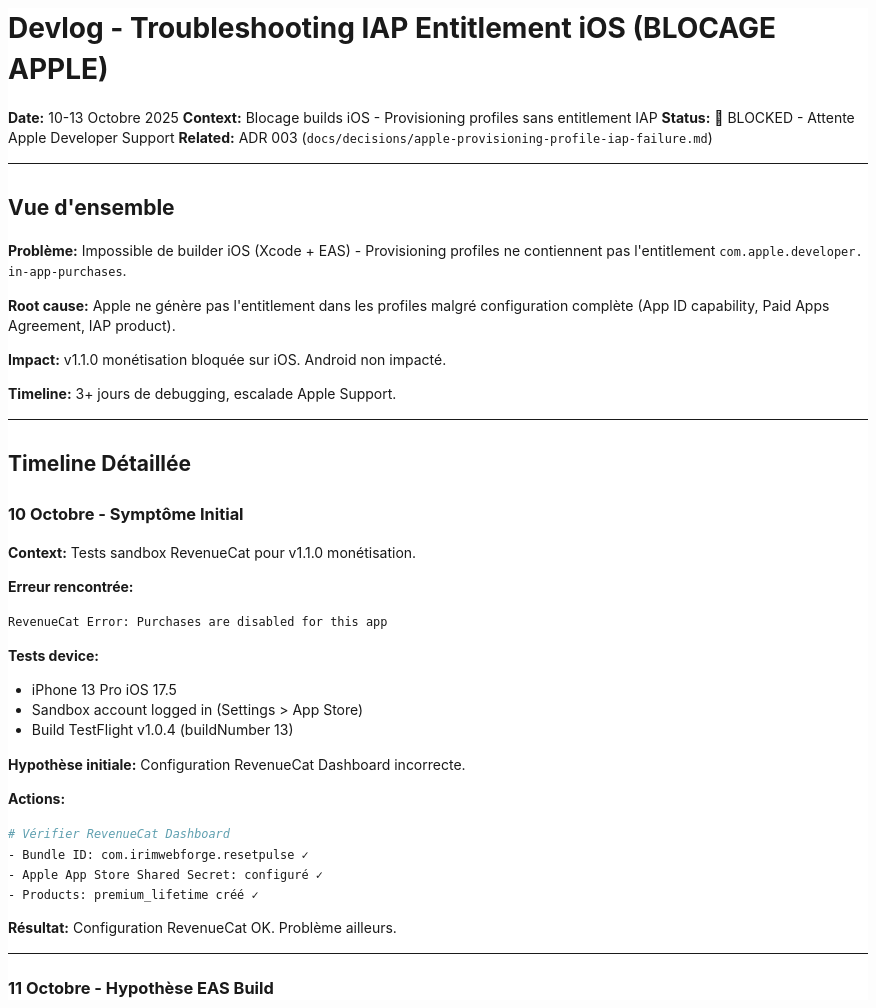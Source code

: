 # Devlog - Troubleshooting IAP Entitlement iOS (BLOCAGE APPLE)

**Date:** 10-13 Octobre 2025
**Context:** Blocage builds iOS - Provisioning profiles sans entitlement IAP
**Status:** 🔴 BLOCKED - Attente Apple Developer Support
**Related:** ADR 003 (`docs/decisions/apple-provisioning-profile-iap-failure.md`)

---

## Vue d'ensemble

**Problème:** Impossible de builder iOS (Xcode + EAS) - Provisioning profiles ne contiennent pas l'entitlement `com.apple.developer.in-app-purchases`.

**Root cause:** Apple ne génère pas l'entitlement dans les profiles malgré configuration complète (App ID capability, Paid Apps Agreement, IAP product).

**Impact:** v1.1.0 monétisation bloquée sur iOS. Android non impacté.

**Timeline:** 3+ jours de debugging, escalade Apple Support.

---

## Timeline Détaillée

### 10 Octobre - Symptôme Initial

**Context:** Tests sandbox RevenueCat pour v1.1.0 monétisation.

**Erreur rencontrée:**
```
RevenueCat Error: Purchases are disabled for this app
```

**Tests device:**
- iPhone 13 Pro iOS 17.5
- Sandbox account logged in (Settings > App Store)
- Build TestFlight v1.0.4 (buildNumber 13)

**Hypothèse initiale:** Configuration RevenueCat Dashboard incorrecte.

**Actions:**
```bash
# Vérifier RevenueCat Dashboard
- Bundle ID: com.irimwebforge.resetpulse ✓
- Apple App Store Shared Secret: configuré ✓
- Products: premium_lifetime créé ✓
```

**Résultat:** Configuration RevenueCat OK. Problème ailleurs.

---

### 11 Octobre - Hypothèse EAS Build
